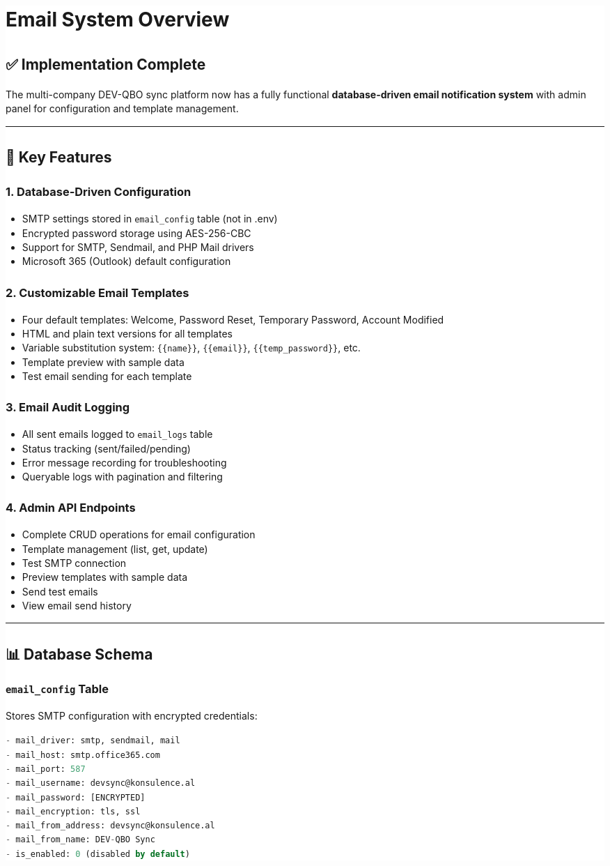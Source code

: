 # Email System Overview

## ✅ Implementation Complete

The multi-company DEV-QBO sync platform now has a fully functional **database-driven email notification system** with admin panel for configuration and template management.

---

## 🎯 Key Features

### 1. **Database-Driven Configuration**
- SMTP settings stored in `email_config` table (not in .env)
- Encrypted password storage using AES-256-CBC
- Support for SMTP, Sendmail, and PHP Mail drivers
- Microsoft 365 (Outlook) default configuration

### 2. **Customizable Email Templates**
- Four default templates: Welcome, Password Reset, Temporary Password, Account Modified
- HTML and plain text versions for all templates
- Variable substitution system: `{{name}}`, `{{email}}`, `{{temp_password}}`, etc.
- Template preview with sample data
- Test email sending for each template

### 3. **Email Audit Logging**
- All sent emails logged to `email_logs` table
- Status tracking (sent/failed/pending)
- Error message recording for troubleshooting
- Queryable logs with pagination and filtering

### 4. **Admin API Endpoints**
- Complete CRUD operations for email configuration
- Template management (list, get, update)
- Test SMTP connection
- Preview templates with sample data
- Send test emails
- View email send history

---

## 📊 Database Schema

### `email_config` Table
Stores SMTP configuration with encrypted credentials:
```sql
- mail_driver: smtp, sendmail, mail
- mail_host: smtp.office365.com
- mail_port: 587
- mail_username: devsync@konsulence.al
- mail_password: [ENCRYPTED]
- mail_encryption: tls, ssl
- mail_from_address: devsync@konsulence.al
- mail_from_name: DEV-QBO Sync
- is_enabled: 0 (disabled by default)
```
